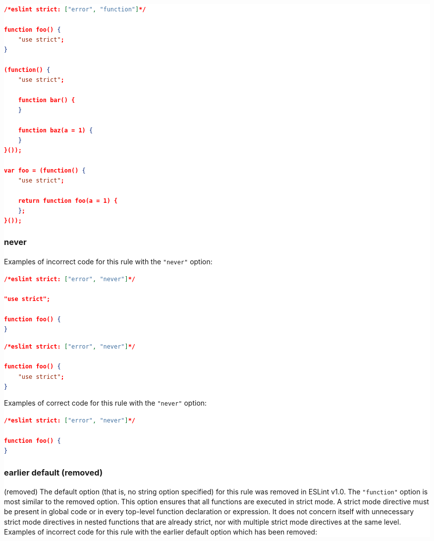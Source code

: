 

```json
/*eslint strict: ["error", "function"]*/

function foo() {
    "use strict";
}

(function() {
    "use strict";

    function bar() {
    }

    function baz(a = 1) {
    }
}());

var foo = (function() {
    "use strict";

    return function foo(a = 1) {
    };
}());
```
### never
Examples of incorrect code for this rule with the `"never"` option:


```json
/*eslint strict: ["error", "never"]*/

"use strict";

function foo() {
}
```


```json
/*eslint strict: ["error", "never"]*/

function foo() {
    "use strict";
}
```
Examples of correct code for this rule with the `"never"` option:


```json
/*eslint strict: ["error", "never"]*/

function foo() {
}
```
### earlier default (removed)
(removed) The default option (that is, no string option specified) for this rule was removed in ESLint v1.0. The `"function"` option is most similar to the removed option.
This option ensures that all functions are executed in strict mode. A strict mode directive must be present in global code or in every top-level function declaration or expression. It does not concern itself with unnecessary strict mode directives in nested functions that are already strict, nor with multiple strict mode directives at the same level.
Examples of incorrect code for this rule with the earlier default option which has been removed:

